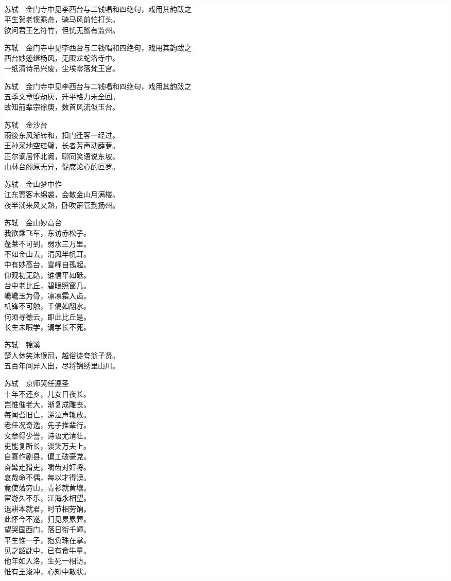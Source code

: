 苏轼　金门寺中见李西台与二钱唱和四绝句，戏用其韵跋之  
平生贺老惯乘舟，骑马风前怕打头。  
欲问君王乞符竹，但忧无蟹有监州。  

苏轼　金门寺中见李西台与二钱唱和四绝句，戏用其韵跋之  
西台妙迹继杨风，无限龙蛇洛寺中。  
一纸清诗吊兴废，尘埃零落梵王宫。  

苏轼　金门寺中见李西台与二钱唱和四绝句，戏用其韵跋之  
五季文章堕劫灰，升平格力未全回。  
故知前辈宗徐庚，数首风流似玉台。  

苏轼　金沙台  
雨後东风渐转和，扣门迁客一经过。  
王孙采地空珪璧，长者芳声动薜萝。  
正尔谪居怀北阙，聊同笑语说东坡。  
山林台阁原无异，促席论心酌叵罗。  

苏轼　金山梦中作  
江东贾客木绵裘，会散金山月满楼。  
夜半潮来风又熟，卧吹箫管到扬州。  

苏轼　金山妙高台  
我欲乘飞车，东访赤松子。  
蓬莱不可到，弱水三万里。  
不如金山去，清风半帆耳。  
中有妙高台，雪峰自孤起。  
仰观初无路，谁信平如砥。  
台中老比丘，碧眼照窗几。  
巉巉玉为骨，凛凛霜入齿。  
机锋不可触，千偈如翻水。  
何须寻德云，即此比丘是。  
长生未暇学，请学长不死。  

苏轼　锦溪  
楚人休笑沐猴冠，越俗徒夸翁子贤。  
五百年间异人出，尽将锦绣里山川。  

苏轼　京师哭任遵圣  
十年不还乡，儿女日夜长。  
岂惟催老大，渐复成雕丧。  
每闻耆旧亡，涕泣声辄放。  
老任况奇逸，先子推辈行。  
文章得少誉，诗语尤清壮。  
吏能复所长，谈笑万夫上。  
自喜作剧县，偏工破豪党。  
奋髯走猾吏，嚼齿对奸将。  
哀哉命不偶，每以才得谤。  
竟使落穷山，青衫就黄壤。  
宦游久不乐，江海永相望。  
退耕本就君，时节相劳饷。  
此怀今不遂，归见累累葬。  
望哭国西门，落日衔千嶂。  
平生惟一子，抱负珠在掌。  
见之龆龀中，已有食牛量。  
他年如入洛，生死一相访。  
惟有王浚冲，心知中散状。  
